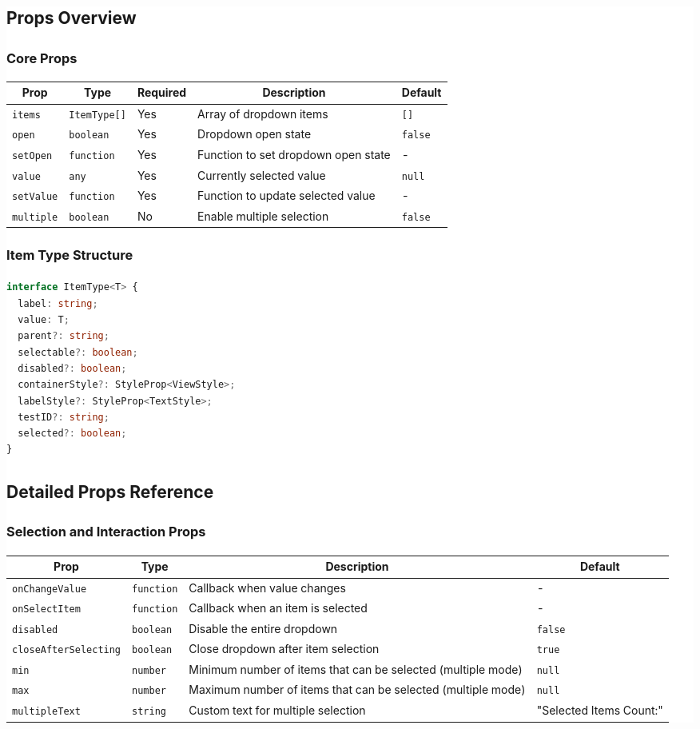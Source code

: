 ## Props Overview

### Core Props

| Prop       | Type         | Required | Description                         | Default |
| ---------- | ------------ | -------- | ----------------------------------- | ------- |
| `items`    | `ItemType[]` | Yes      | Array of dropdown items             | `[]`    |
| `open`     | `boolean`    | Yes      | Dropdown open state                 | `false` |
| `setOpen`  | `function`   | Yes      | Function to set dropdown open state | -       |
| `value`    | `any`        | Yes      | Currently selected value            | `null`  |
| `setValue` | `function`   | Yes      | Function to update selected value   | -       |
| `multiple` | `boolean`    | No       | Enable multiple selection           | `false` |

### Item Type Structure

```typescript
interface ItemType<T> {
  label: string;
  value: T;
  parent?: string;
  selectable?: boolean;
  disabled?: boolean;
  containerStyle?: StyleProp<ViewStyle>;
  labelStyle?: StyleProp<TextStyle>;
  testID?: string;
  selected?: boolean;
}
```

## Detailed Props Reference

### Selection and Interaction Props

| Prop                  | Type       | Description                                                  | Default                 |
| --------------------- | ---------- | ------------------------------------------------------------ | ----------------------- |
| `onChangeValue`       | `function` | Callback when value changes                                  | -                       |
| `onSelectItem`        | `function` | Callback when an item is selected                            | -                       |
| `disabled`            | `boolean`  | Disable the entire dropdown                                  | `false`                 |
| `closeAfterSelecting` | `boolean`  | Close dropdown after item selection                          | `true`                  |
| `min`                 | `number`   | Minimum number of items that can be selected (multiple mode) | `null`                  |
| `max`                 | `number`   | Maximum number of items that can be selected (multiple mode) | `null`                  |
| `multipleText`        | `string`   | Custom text for multiple selection                           | "Selected Items Count:" |
